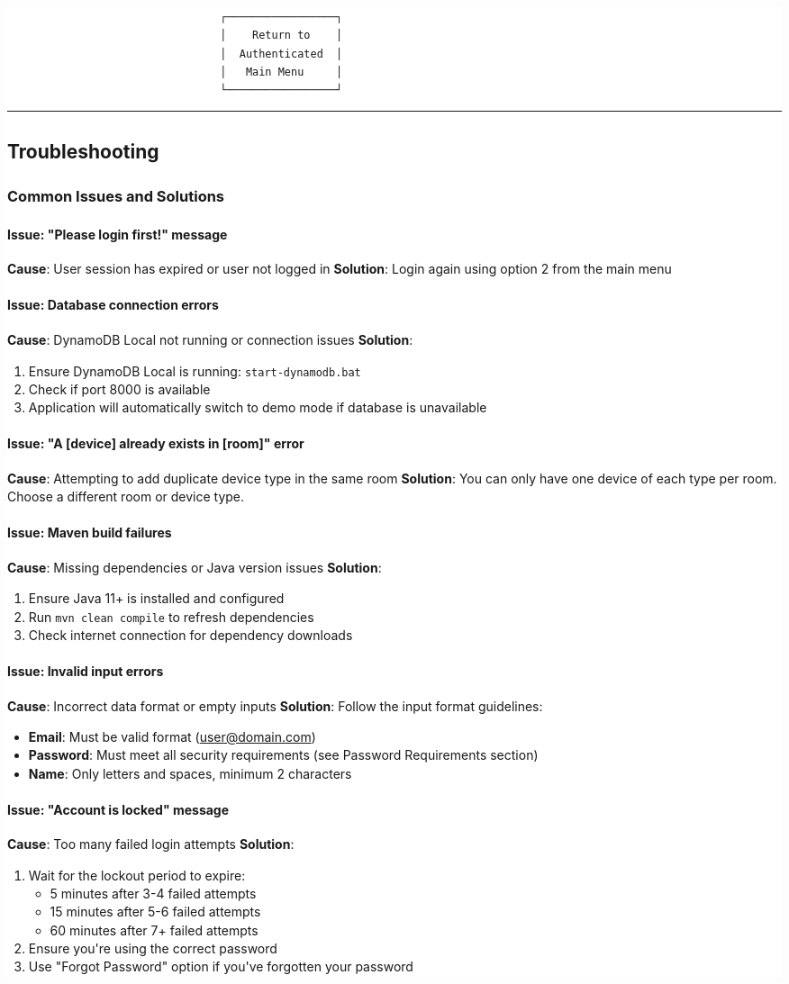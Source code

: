 ```
                                 ┌─────────────────┐
                                 │    Return to    │
                                 │  Authenticated  │
                                 │   Main Menu     │
                                 └─────────────────┘
```

---

## Troubleshooting

### Common Issues and Solutions

#### Issue: "Please login first!" message
**Cause**: User session has expired or user not logged in
**Solution**: Login again using option 2 from the main menu

#### Issue: Database connection errors
**Cause**: DynamoDB Local not running or connection issues
**Solution**: 
1. Ensure DynamoDB Local is running: `start-dynamodb.bat`
2. Check if port 8000 is available
3. Application will automatically switch to demo mode if database is unavailable

#### Issue: "A [device] already exists in [room]" error
**Cause**: Attempting to add duplicate device type in the same room
**Solution**: You can only have one device of each type per room. Choose a different room or device type.

#### Issue: Maven build failures
**Cause**: Missing dependencies or Java version issues
**Solution**:
1. Ensure Java 11+ is installed and configured
2. Run `mvn clean compile` to refresh dependencies
3. Check internet connection for dependency downloads

#### Issue: Invalid input errors
**Cause**: Incorrect data format or empty inputs
**Solution**: Follow the input format guidelines:
- **Email**: Must be valid format (user@domain.com)
- **Password**: Must meet all security requirements (see Password Requirements section)
- **Name**: Only letters and spaces, minimum 2 characters

#### Issue: "Account is locked" message
**Cause**: Too many failed login attempts
**Solution**: 
1. Wait for the lockout period to expire:
   - 5 minutes after 3-4 failed attempts
   - 15 minutes after 5-6 failed attempts  
   - 60 minutes after 7+ failed attempts
2. Ensure you're using the correct password
3. Use "Forgot Password" option if you've forgotten your password

